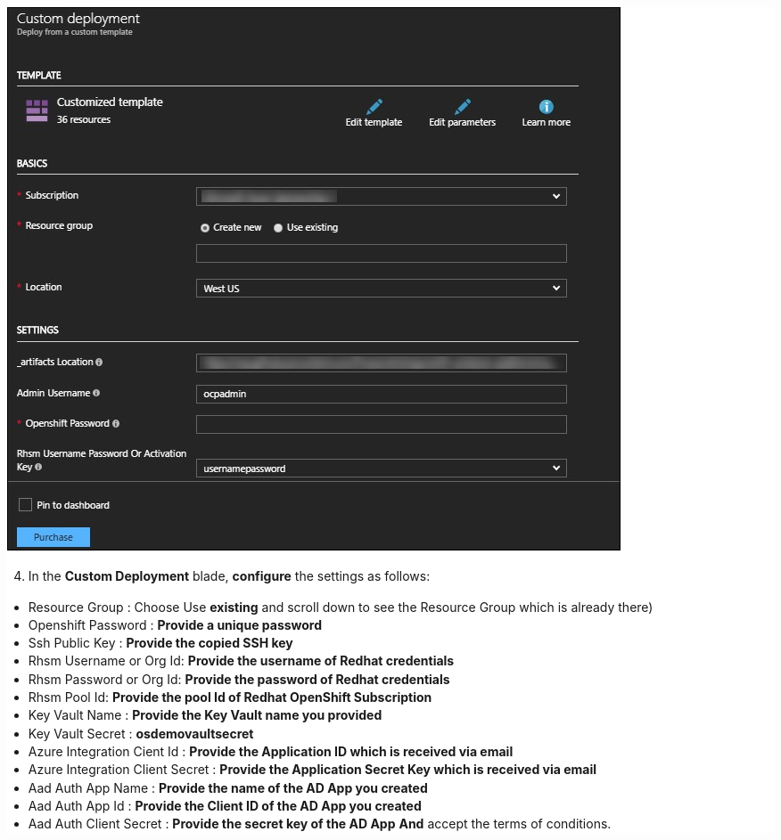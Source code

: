 <img src="../images/34custom_deployment.jpg"/>

4.	In the **Custom Deployment** blade, **configure** the settings as follows:
-	Resource Group : Choose Use **existing** and scroll down to see the Resource Group which is already there)
-	Openshift Password  :  **Provide a unique password**
-	Ssh Public Key :  **Provide the copied SSH key**
-	Rhsm Username or Org Id: **Provide the username of Redhat credentials**
-	Rhsm Password or Org Id: **Provide the password of Redhat credentials**
-	Rhsm Pool Id: **Provide the pool Id of Redhat OpenShift Subscription**
-	Key Vault Name : **Provide the Key Vault name you provided**
-	Key Vault Secret : **osdemovaultsecret**
-  Azure Integration Cient Id : **Provide the Application ID which is received via email**
-  Azure Integration Client Secret : **Provide the Application Secret Key which is received via email**
-	Aad Auth App Name : **Provide the name of the AD App you created** 
-	Aad Auth App Id : **Provide the Client ID of the AD App you created** 
-	Aad Auth Client Secret : **Provide the secret key of the AD App**
**And** accept the terms of conditions.
